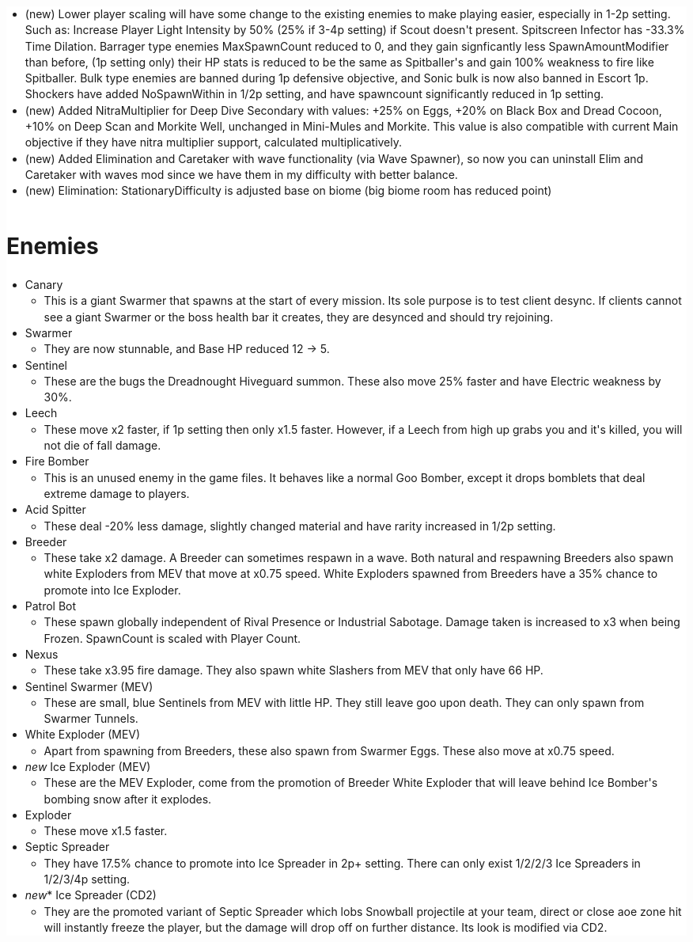 - (new) Lower player scaling will have some change to the existing enemies to make playing easier, especially in 1-2p setting. Such as: Increase Player Light Intensity by 50% (25% if 3-4p setting) if Scout doesn't present. Spitscreen Infector has -33.3% Time Dilation. Barrager type enemies MaxSpawnCount reduced to 0, and they gain signficantly less SpawnAmountModifier than before, (1p setting only) their HP stats is reduced to be the same as Spitballer's and gain 100% weakness to fire like Spitballer. Bulk type enemies are banned during 1p defensive objective, and Sonic bulk is now also banned in Escort 1p. Shockers have added NoSpawnWithin in 1/2p setting, and have spawncount significantly reduced in 1p setting.
- (new) Added NitraMultiplier for Deep Dive Secondary with values: +25% on Eggs, +20% on Black Box and Dread Cocoon, +10% on Deep Scan and Morkite Well, unchanged in Mini-Mules and Morkite. This value is also compatible with current Main objective if they have nitra multiplier support, calculated multiplicatively.
- (new) Added Elimination and Caretaker with wave functionality (via Wave Spawner), so now you can uninstall Elim and Caretaker with waves mod since we have them in my difficulty with better balance. 
- (new) Elimination: StationaryDifficulty is adjusted base on biome (big biome room has reduced point)
 
# Enemies
- Canary
  - This is a giant Swarmer that spawns at the start of every mission. Its sole purpose is to test client desync. If clients cannot see a giant Swarmer or the boss health bar it creates, they are desynced and should try rejoining.
- Swarmer
  - They are now stunnable, and Base HP reduced 12 -> 5.
- Sentinel
  - These are the bugs the Dreadnought Hiveguard summon. These also move 25% faster and have Electric weakness by 30%.
- Leech
  - These move x2 faster, if 1p setting then only x1.5 faster. However, if a Leech from high up grabs you and it's killed, you will not die of fall damage.
- Fire Bomber
  - This is an unused enemy in the game files. It behaves like a normal Goo Bomber, except it drops bomblets that deal extreme damage to players.
- Acid Spitter
  - These deal -20% less damage, slightly changed material and have rarity increased in 1/2p setting.
- Breeder
  - These take x2 damage. A Breeder can sometimes respawn in a wave. Both natural and respawning Breeders also spawn white Exploders from MEV that move at x0.75 speed. White Exploders spawned from Breeders have a 35% chance to promote into Ice Exploder.
- Patrol Bot
  - These spawn globally independent of Rival Presence or Industrial Sabotage. Damage taken is increased to x3 when being Frozen. SpawnCount is scaled with Player Count.
- Nexus
  - These take x3.95 fire damage. They also spawn white Slashers from MEV that only have 66 HP.
- Sentinel Swarmer (MEV)
  - These are small, blue Sentinels from MEV with little HP. They still leave goo upon death. They can only spawn from Swarmer Tunnels.
- White Exploder (MEV)
  - Apart from spawning from Breeders, these also spawn from Swarmer Eggs. These also move at x0.75 speed.
- *new* Ice Exploder (MEV)
  - These are the MEV Exploder, come from the promotion of Breeder White Exploder that will leave behind Ice Bomber's bombing snow after it explodes. 
- Exploder
  - These move x1.5 faster.
- Septic Spreader
  - They have 17.5% chance to promote into Ice Spreader in 2p+ setting. There can only exist 1/2/2/3 Ice Spreaders in 1/2/3/4p setting. 
- *new** Ice Spreader (CD2)
  - They are the promoted variant of Septic Spreader which lobs Snowball projectile at your team, direct or close aoe zone hit will instantly freeze the player, but the damage will drop off on further distance. Its look is modified via CD2.